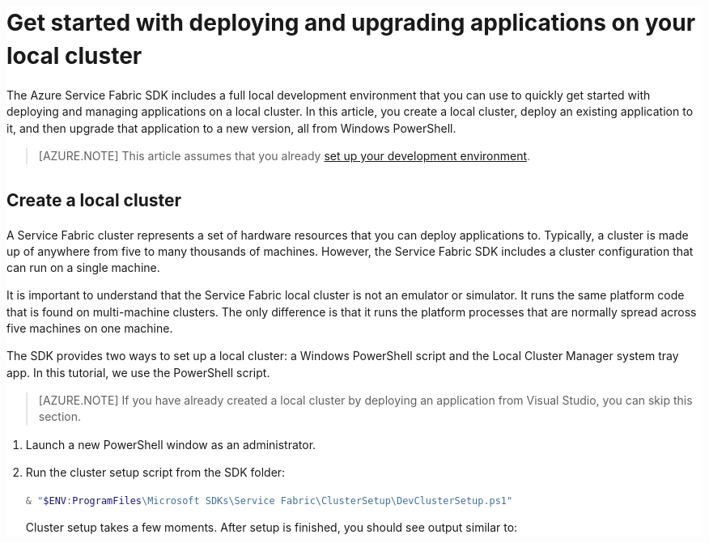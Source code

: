 <properties
   pageTitle="Get started with deploying and upgrading apps on your local cluster | Microsoft Azure"
   description="Set up a local Service Fabric cluster, deploy an existing application to it, and then upgrade that application."
   services="service-fabric"
   documentationCenter=".net"
   authors="rwike77"
   manager="timlt"
   editor=""/>

<tags
   ms.service="service-fabric"
   ms.devlang="dotNet"
   ms.topic="get-started-article"
   ms.tgt_pltfrm="NA"
   ms.workload="NA"
   ms.date="06/10/2016"
   ms.author="ryanwi"/>

# Get started with deploying and upgrading applications on your local cluster
The Azure Service Fabric SDK includes a full local development environment that you can use to quickly get started with deploying and managing applications on a local cluster. In this article, you create a local cluster, deploy an existing application to it, and then upgrade that application to a new version, all from Windows PowerShell.

> [AZURE.NOTE] This article assumes that you already [set up your development environment](service-fabric-get-started.md).

## Create a local cluster
A Service Fabric cluster represents a set of hardware resources that you can deploy applications to. Typically, a cluster is made up of anywhere from five to many thousands of machines. However, the Service Fabric SDK includes a cluster configuration that can run on a single machine.

It is important to understand that the Service Fabric local cluster is not an emulator or simulator. It runs the same platform code that is found on multi-machine clusters. The only difference is that it runs the platform processes that are normally spread across five machines on one machine.

The SDK provides two ways to set up a local cluster: a Windows PowerShell script and the Local Cluster Manager system tray app. In this tutorial, we use the PowerShell script.

> [AZURE.NOTE] If you have already created a local cluster by deploying an application from Visual Studio, you can skip this section.


1. Launch a new PowerShell window as an administrator.

2. Run the cluster setup script from the SDK folder:

	```powershell
	& "$ENV:ProgramFiles\Microsoft SDKs\Service Fabric\ClusterSetup\DevClusterSetup.ps1"
	```

    Cluster setup takes a few moments. After setup is finished, you should see output similar to:


[cluster-setup-success]: ./media/service-fabric-get-started-with-a-local-cluster/LocalClusterSetup.png
[extracted-app-package]: ./media/service-fabric-get-started-with-a-local-cluster/ExtractedAppPackage.png
[deploy-app-to-local-cluster]: ./media/service-fabric-get-started-with-a-local-cluster/DeployAppToLocalCluster.png
[deployed-app-ui]: ./media/service-fabric-get-started-with-a-local-cluster/DeployedAppUI-v1.png
[deployed-app-ui-v2]: ./media/service-fabric-get-started-with-a-local-cluster/DeployedAppUI-PostUpgrade.png
[sfx-app-instance]: ./media/service-fabric-get-started-with-a-local-cluster/SfxAppInstance.png
[sfx-two-app-instances-different-partitions]: ./media/service-fabric-get-started-with-a-local-cluster/SfxTwoAppInstances-DifferentPartitionCount.png
[ps-getsfapp]: ./media/service-fabric-get-started-with-a-local-cluster/PS-GetSFApp.png
[ps-getsfsvc]: ./media/service-fabric-get-started-with-a-local-cluster/PS-GetSFSvc.png
[ps-getsfpartitions]: ./media/service-fabric-get-started-with-a-local-cluster/PS-GetSFPartitions.png
[ps-appupgradeprogress]: ./media/service-fabric-get-started-with-a-local-cluster/PS-AppUpgradeProgress.png
[ps-getsfsvc-postupgrade]: ./media/service-fabric-get-started-with-a-local-cluster/PS-GetSFSvc-PostUpgrade.png
[sfx-upgradeprogress]: ./media/service-fabric-get-started-with-a-local-cluster/SfxUpgradeOverview.png
[sfx-service-overview]: ./media/service-fabric-get-started-with-a-local-cluster/sfx-service-overview.png
[sfe-delete-application]: ./media/service-fabric-get-started-with-a-local-cluster/sfe-delete-application.png